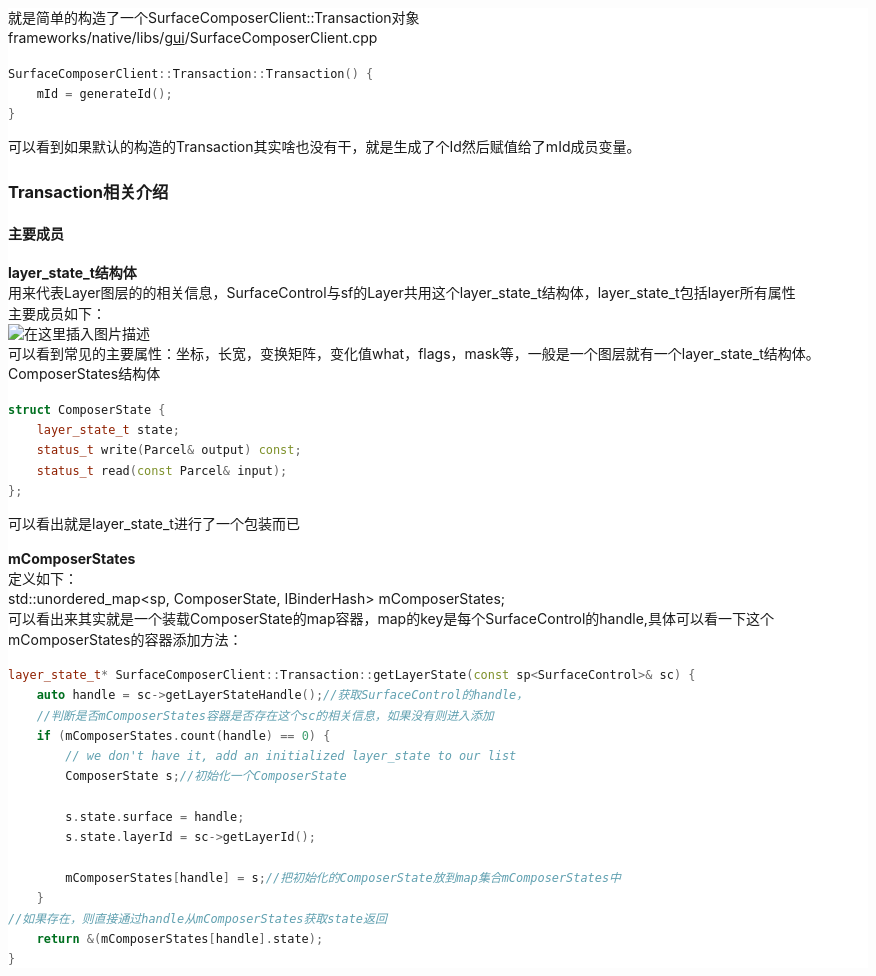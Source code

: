 就是简单的构造了一个SurfaceComposerClient::Transaction对象\
frameworks/native/libs/[gui](https://so.csdn.net/so/search?q=gui\&spm=1001.2101.3001.7020)/SurfaceComposerClient.cpp

```cpp
SurfaceComposerClient::Transaction::Transaction() {
    mId = generateId();
}
```

可以看到如果默认的构造的Transaction其实啥也没有干，就是生成了个Id然后赋值给了mId成员变量。

### Transaction相关介绍

#### 主要成员

**layer\_state\_t结构体**\
用来代表Layer图层的的相关信息，SurfaceControl与sf的Layer共用这个layer\_state\_t结构体，layer\_state\_t包括layer所有属性\
主要成员如下：\
![在这里插入图片描述](https://i-blog.csdnimg.cn/blog_migrate/b341b3a278a1f8a4b62e5849a28ba4f5.png#pic_center)\
可以看到常见的主要属性：坐标，长宽，变换矩阵，变化值what，flags，mask等，一般是一个图层就有一个layer\_state\_t结构体。\
ComposerStates结构体

```cpp
struct ComposerState {
    layer_state_t state;
    status_t write(Parcel& output) const;
    status_t read(const Parcel& input);
};
```

可以看出就是layer\_state\_t进行了一个包装而已

**mComposerStates**\
定义如下：\
std::unordered\_map\<sp, ComposerState, IBinderHash> mComposerStates;\
可以看出来其实就是一个装载ComposerState的map容器，map的key是每个SurfaceControl的handle,具体可以看一下这个mComposerStates的容器添加方法：

```cpp
layer_state_t* SurfaceComposerClient::Transaction::getLayerState(const sp<SurfaceControl>& sc) {
    auto handle = sc->getLayerStateHandle();//获取SurfaceControl的handle，
	//判断是否mComposerStates容器是否存在这个sc的相关信息，如果没有则进入添加
    if (mComposerStates.count(handle) == 0) {
        // we don't have it, add an initialized layer_state to our list
        ComposerState s;//初始化一个ComposerState

        s.state.surface = handle;
        s.state.layerId = sc->getLayerId();

        mComposerStates[handle] = s;//把初始化的ComposerState放到map集合mComposerStates中
    }
//如果存在，则直接通过handle从mComposerStates获取state返回
    return &(mComposerStates[handle].state);
}
```
